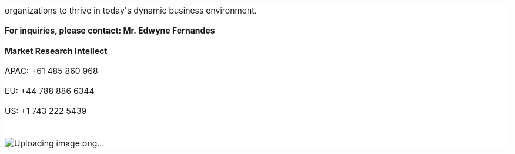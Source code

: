 organizations to thrive in today's dynamic business environment.</p><p><strong>For inquiries, please contact: Mr. Edwyne Fernandes</strong></p><p><strong>Market Research Intellect</strong></p><p>APAC: +61 485 860 968</p><p>EU: +44 788 886 6344</p><p>US: +1 743 222 5439</p></div><div class="article-main__content" data-test-id="publishing-text-block">&nbsp;</div>
![Uploading image.png…]()
